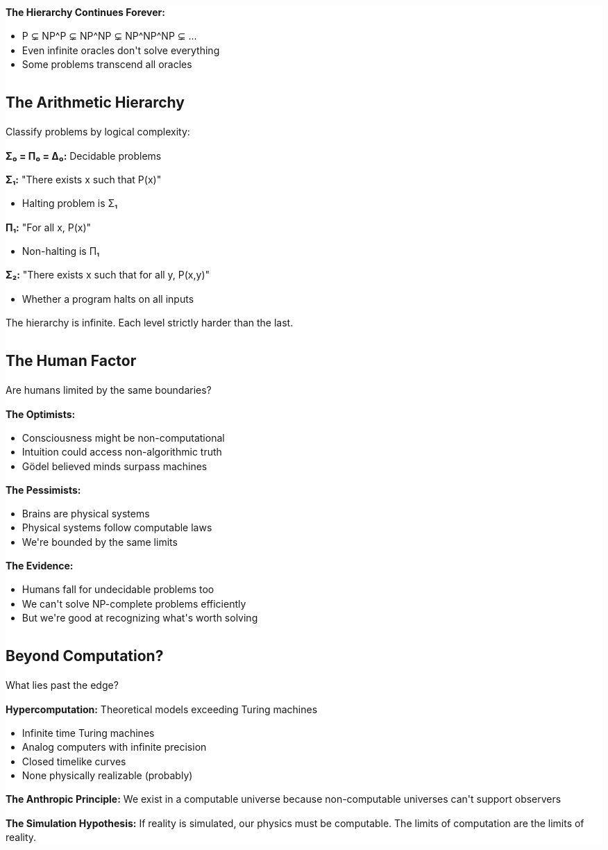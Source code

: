**The Hierarchy Continues Forever:**
- P ⊊ NP^P ⊊ NP^NP ⊊ NP^NP^NP ⊊ ...
- Even infinite oracles don't solve everything
- Some problems transcend all oracles

## The Arithmetic Hierarchy

Classify problems by logical complexity:

**Σ₀ = Π₀ = Δ₀:** Decidable problems

**Σ₁:** "There exists x such that P(x)"
- Halting problem is Σ₁

**Π₁:** "For all x, P(x)"  
- Non-halting is Π₁

**Σ₂:** "There exists x such that for all y, P(x,y)"
- Whether a program halts on all inputs

The hierarchy is infinite. Each level strictly harder than the last.

## The Human Factor

Are humans limited by the same boundaries?

**The Optimists:**
- Consciousness might be non-computational
- Intuition could access non-algorithmic truth
- Gödel believed minds surpass machines

**The Pessimists:**
- Brains are physical systems
- Physical systems follow computable laws
- We're bounded by the same limits

**The Evidence:**
- Humans fall for undecidable problems too
- We can't solve NP-complete problems efficiently
- But we're good at recognizing what's worth solving

## Beyond Computation?

What lies past the edge?

**Hypercomputation:** Theoretical models exceeding Turing machines
- Infinite time Turing machines
- Analog computers with infinite precision
- Closed timelike curves
- None physically realizable (probably)

**The Anthropic Principle:** We exist in a computable universe because non-computable universes can't support observers

**The Simulation Hypothesis:** If reality is simulated, our physics must be computable. The limits of computation are the limits of reality.
